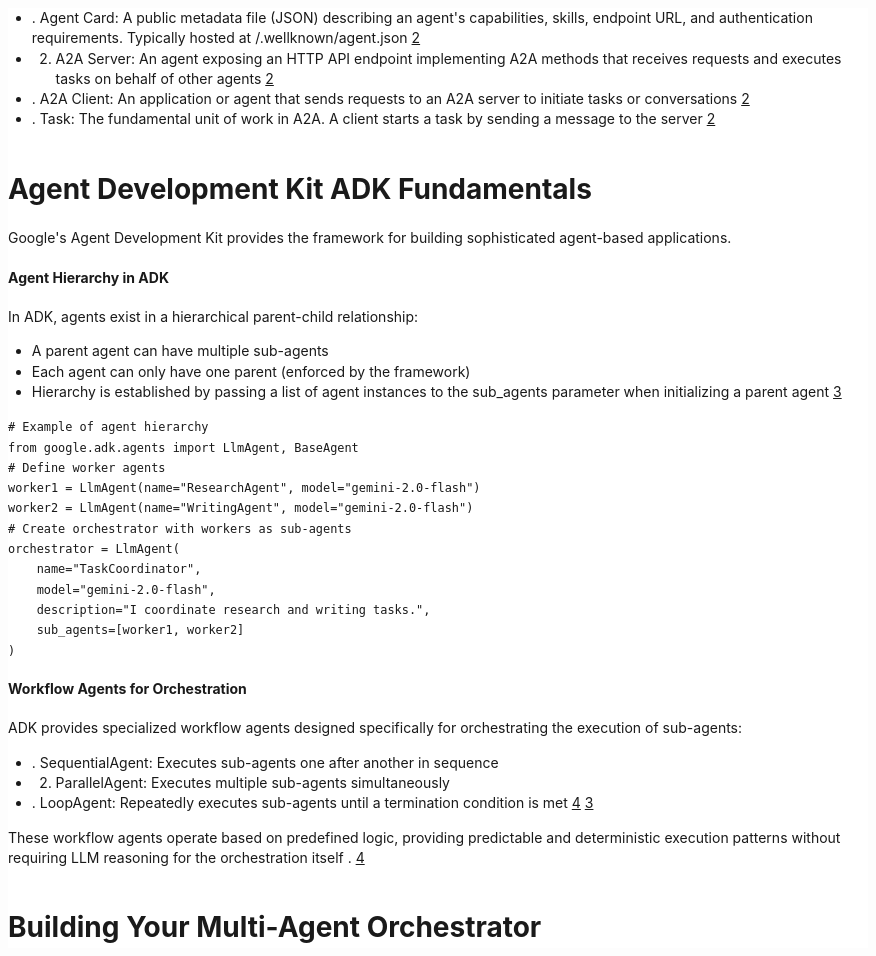 - . Agent Card: A public metadata file (JSON) describing an agent's capabilities, skills, endpoint URL, and authentication requirements. Typically hosted at /.wellknown/agent.json [2](#page-10-1)
- 2. A2A Server: An agent exposing an HTTP API endpoint implementing A2A methods that receives requests and executes tasks on behalf of other agents [2](#page-10-1)
- . A2A Client: An application or agent that sends requests to an A2A server to initiate tasks or conversations [2](#page-10-1)
- . Task: The fundamental unit of work in A2A. A client starts a task by sending a message to the server [2](#page-10-1)

# Agent Development Kit ADK Fundamentals

Google's Agent Development Kit provides the framework for building sophisticated agent-based applications.

#### Agent Hierarchy in ADK

In ADK, agents exist in a hierarchical parent-child relationship:

- A parent agent can have multiple sub-agents
- Each agent can only have one parent (enforced by the framework)
- Hierarchy is established by passing a list of agent instances to the sub\_agents parameter when initializing a parent agent [3](#page-10-2)

```
# Example of agent hierarchy
from google.adk.agents import LlmAgent, BaseAgent
# Define worker agents
worker1 = LlmAgent(name="ResearchAgent", model="gemini-2.0-flash")
worker2 = LlmAgent(name="WritingAgent", model="gemini-2.0-flash")
# Create orchestrator with workers as sub-agents
orchestrator = LlmAgent(
    name="TaskCoordinator",
    model="gemini-2.0-flash",
    description="I coordinate research and writing tasks.",
    sub_agents=[worker1, worker2]
)
```
#### Workflow Agents for Orchestration

ADK provides specialized workflow agents designed specifically for orchestrating the execution of sub-agents:

- . SequentialAgent: Executes sub-agents one after another in sequence
- 2. ParallelAgent: Executes multiple sub-agents simultaneously
- . LoopAgent: Repeatedly executes sub-agents until a termination condition is met [4](#page-10-3) [3](#page-10-2)

These workflow agents operate based on predefined logic, providing predictable and deterministic execution patterns without requiring LLM reasoning for the orchestration itself . [4](#page-10-3)

# Building Your Multi-Agent Orchestrator
